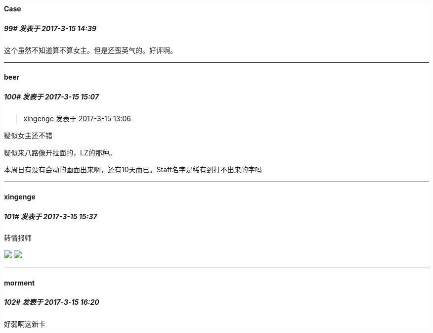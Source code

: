 ####  Case  
##### 99#       发表于 2017-3-15 14:39




这个虽然不知道算不算女主。但是还蛮英气的。好评啊。







-----

####  beer  
##### 100#       发表于 2017-3-15 15:07



<blockquote><a href="httphttps://bbs.saraba1st.com/2b/forum.php?mod=redirect&amp;goto=findpost&amp;pid=35459943&amp;ptid=1479404" target="_blank">xingenge 发表于 2017-3-15 13:06</a></blockquote>
疑似女主还不错

疑似来八路像开拉面的，LZ的那种。

本周日有没有会动的画面出来啊，还有10天而已。Staff名字是稀有到打不出来的字吗







-----

####  xingenge  
##### 101#       发表于 2017-3-15 15:37




转情报师

<img src="http://wx4.sinaimg.cn/mw1024/bcfcde0agy1fdnjm9i6fzj20n60y6dzz.jpg" referrerpolicy="no-referrer">
<img src="http://wx2.sinaimg.cn/mw1024/bcfcde0agy1fdnjmak6vlj20qh12w1j3.jpg" referrerpolicy="no-referrer">







-----

####  morment  
##### 102#       发表于 2017-3-15 16:20




好弱啊这新卡




